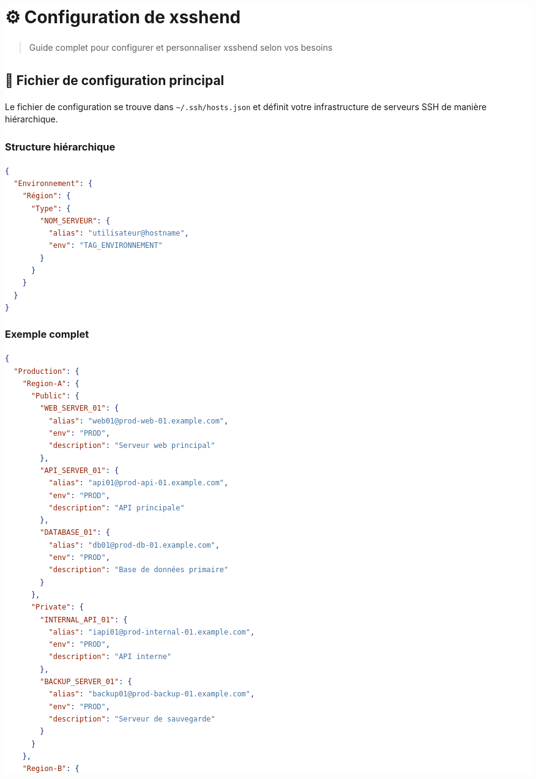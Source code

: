 # ⚙️ Configuration de xsshend

> Guide complet pour configurer et personnaliser xsshend selon vos besoins

## 📁 Fichier de configuration principal

Le fichier de configuration se trouve dans `~/.ssh/hosts.json` et définit votre infrastructure de serveurs SSH de manière hiérarchique.

### Structure hiérarchique

```json
{
  "Environnement": {
    "Région": {
      "Type": {
        "NOM_SERVEUR": {
          "alias": "utilisateur@hostname",
          "env": "TAG_ENVIRONNEMENT"
        }
      }
    }
  }
}
```

### Exemple complet

```json
{
  "Production": {
    "Region-A": {
      "Public": {
        "WEB_SERVER_01": {
          "alias": "web01@prod-web-01.example.com",
          "env": "PROD",
          "description": "Serveur web principal"
        },
        "API_SERVER_01": {
          "alias": "api01@prod-api-01.example.com",
          "env": "PROD",
          "description": "API principale"
        },
        "DATABASE_01": {
          "alias": "db01@prod-db-01.example.com",
          "env": "PROD",
          "description": "Base de données primaire"
        }
      },
      "Private": {
        "INTERNAL_API_01": {
          "alias": "iapi01@prod-internal-01.example.com",
          "env": "PROD",
          "description": "API interne"
        },
        "BACKUP_SERVER_01": {
          "alias": "backup01@prod-backup-01.example.com",
          "env": "PROD",
          "description": "Serveur de sauvegarde"
        }
      }
    },
    "Region-B": {
```